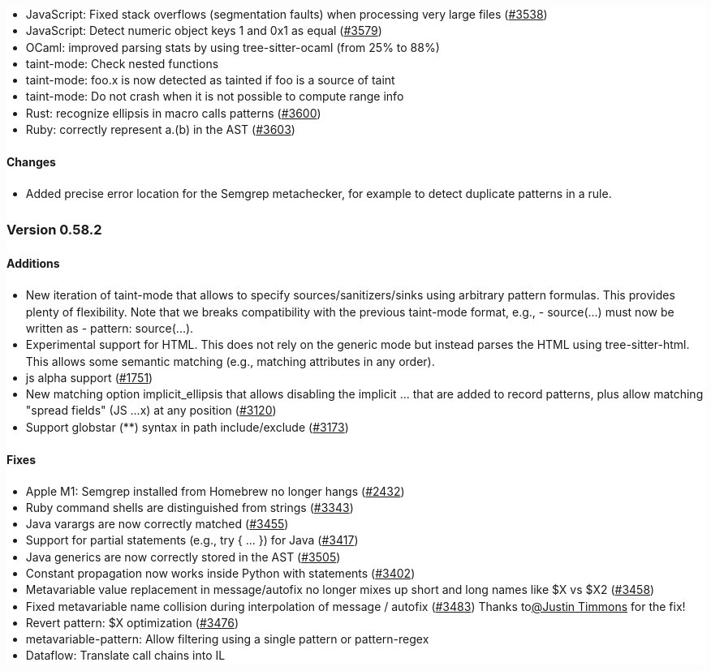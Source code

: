 - JavaScript: Fixed stack overflows (segmentation faults) when processing very large files ([#3538](https://github.com/returntocorp/semgrep/issues/3538))
- JavaScript: Detect numeric object keys 1 and 0x1 as equal ([#3579](https://github.com/returntocorp/semgrep/issues/3579))
- OCaml: improved parsing stats by using tree-sitter-ocaml (from 25% to 88%)
- taint-mode: Check nested functions
- taint-mode: foo.x is now detected as tainted if foo is a source of taint
- taint-mode: Do not crash when it is not possible to compute range info
- Rust: recognize ellipsis in macro calls patterns ([#3600](https://github.com/returntocorp/semgrep/issues/3600))
- Ruby: correctly represent a.(b) in the AST ([#3603](https://github.com/returntocorp/semgrep/issues/3603))

#### Changes

- Added precise error location for the Semgrep metachecker, for example to detect duplicate patterns in a rule.

### Version 0.58.2

#### Additions

- New iteration of taint-mode that allows to specify sources/sanitizers/sinks using arbitrary pattern formulas. This provides plenty of flexibility. Note that we breaks compatibility with the previous taint-mode format, e.g., - source(...) must now be written as - pattern: source(...).
- Experimental support for HTML. This does not rely on the generic mode but instead parses the HTML using tree-sitter-html. This allows some semantic matching (e.g., matching attributes in any order).
- js alpha support ([#1751](https://github.com/returntocorp/semgrep/issues/1751))
- New matching option implicit_ellipsis that allows disabling the implicit ... that are added to record patterns, plus allow matching "spread fields" (JS ...x) at any position ([#3120](https://github.com/returntocorp/semgrep/issues/3120))
- Support globstar (**) syntax in path include/exclude ([#3173](https://github.com/returntocorp/semgrep/pull/3173))

#### Fixes

- Apple M1: Semgrep installed from Homebrew no longer hangs ([#2432](https://github.com/returntocorp/semgrep/issues/2432))
- Ruby command shells are distinguished from strings ([#3343](https://github.com/returntocorp/semgrep/issues/3343))
- Java varargs are now correctly matched ([#3455](https://github.com/returntocorp/semgrep/issues/3455))
- Support for partial statements (e.g., try { ... }) for Java ([#3417](https://github.com/returntocorp/semgrep/issues/3417))
- Java generics are now correctly stored in the AST ([#3505](https://github.com/returntocorp/semgrep/pull/3505))
- Constant propagation now works inside Python with statements ([#3402](https://github.com/returntocorp/semgrep/issues/3402))
- Metavariable value replacement in message/autofix no longer mixes up short and long names like $X vs $X2 ([#3458](https://github.com/returntocorp/semgrep/issues/3458))
- Fixed metavariable name collision during interpolation of message / autofix ([#3483](https://github.com/returntocorp/semgrep/pull/3483)) Thanks to[@Justin Timmons](https://r2c-community.slack.com/team/U026SUZKJ8Z) for the fix!
- Revert pattern: $X optimization ([#3476](https://github.com/returntocorp/semgrep/issues/3476))
- metavariable-pattern: Allow filtering using a single pattern or pattern-regex
- Dataflow: Translate call chains into IL
